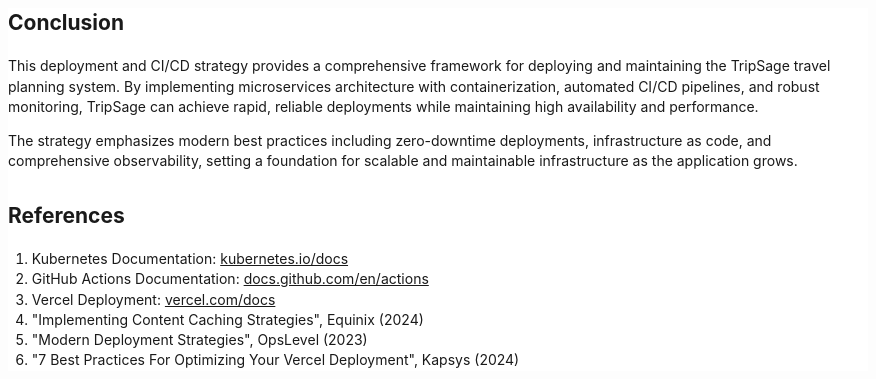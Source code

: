 ## Conclusion

This deployment and CI/CD strategy provides a comprehensive framework for deploying and maintaining the TripSage travel planning system. By implementing microservices architecture with containerization, automated CI/CD pipelines, and robust monitoring, TripSage can achieve rapid, reliable deployments while maintaining high availability and performance.

The strategy emphasizes modern best practices including zero-downtime deployments, infrastructure as code, and comprehensive observability, setting a foundation for scalable and maintainable infrastructure as the application grows.

## References

1. Kubernetes Documentation: [kubernetes.io/docs](https://kubernetes.io/docs/)
2. GitHub Actions Documentation: [docs.github.com/en/actions](https://docs.github.com/en/actions)
3. Vercel Deployment: [vercel.com/docs](https://vercel.com/docs)
4. "Implementing Content Caching Strategies", Equinix (2024)
5. "Modern Deployment Strategies", OpsLevel (2023)
6. "7 Best Practices For Optimizing Your Vercel Deployment", Kapsys (2024)
